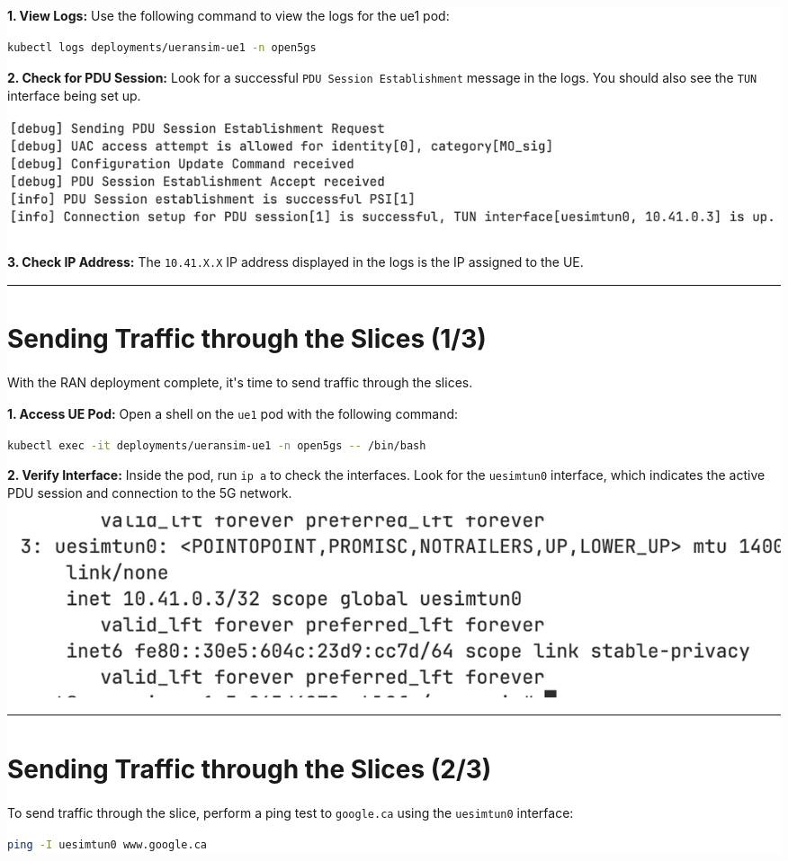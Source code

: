 **1. View Logs:** Use the following command to view the logs for the ue1 pod:
```bash
kubectl logs deployments/ueransim-ue1 -n open5gs
```
**2. Check for PDU Session:** Look for a successful `PDU Session Establishment` message in the logs. You should also see the `TUN` interface being set up.

![](images/ue-connect.png)

**3. Check IP Address:** The `10.41.X.X` IP address displayed in the logs is the IP assigned to the UE.

---
# Sending Traffic through the Slices (1/3)

With the RAN deployment complete, it's time to send traffic through the slices.

**1. Access UE Pod:** Open a shell on the `ue1` pod with the following command:

```bash
kubectl exec -it deployments/ueransim-ue1 -n open5gs -- /bin/bash
```

**2. Verify Interface:** Inside the pod, run `ip a` to check the interfaces. Look for the `uesimtun0` interface, which indicates the active PDU session and connection to the 5G network.

![](images/uesimtun0.png)

---
# Sending Traffic through the Slices (2/3)

To send traffic through the slice, perform a ping test to `google.ca` using the `uesimtun0` interface:
```bash
ping -I uesimtun0 www.google.ca 
```
